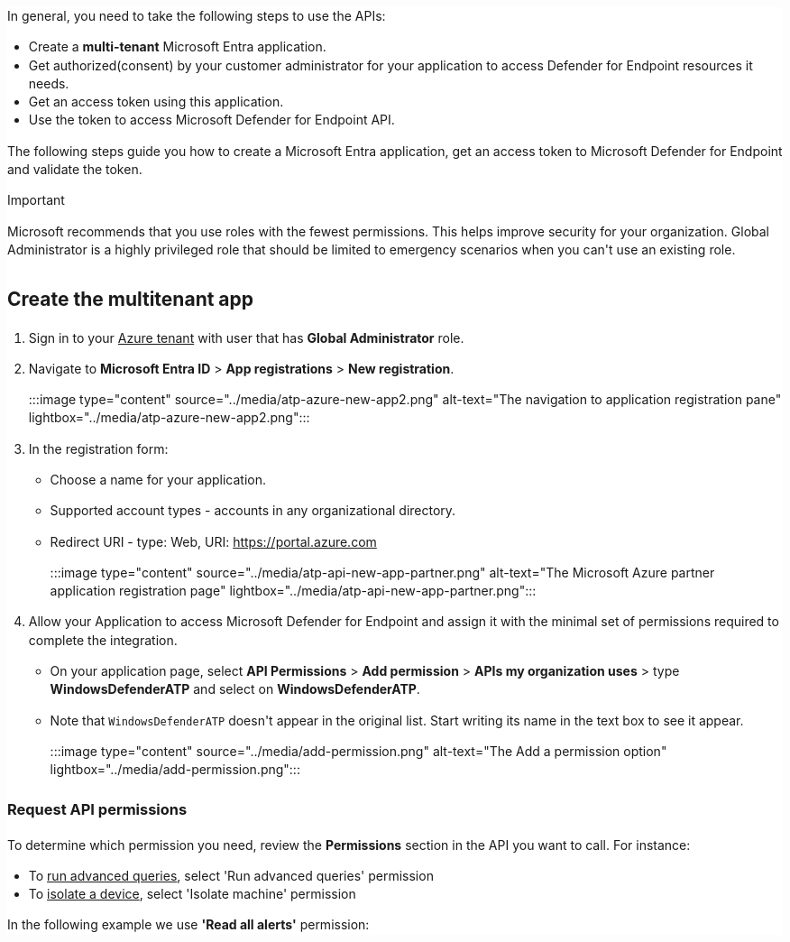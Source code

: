 In general, you need to take the following steps to use the APIs:

- Create a **multi-tenant** Microsoft Entra application.
- Get authorized(consent) by your customer administrator for your application to access Defender for Endpoint resources it needs.
- Get an access token using this application.
- Use the token to access Microsoft Defender for Endpoint API.

The following steps guide you how to create a Microsoft Entra application, get an access token to Microsoft Defender for Endpoint and validate the token.

> [!IMPORTANT]
> Microsoft recommends that you use roles with the fewest permissions. This helps improve security for your organization. Global Administrator is a highly privileged role that should be limited to emergency scenarios when you can't use an existing role.

## Create the multitenant app

1. Sign in to your [Azure tenant](https://portal.azure.com) with user that has **Global Administrator** role.

2. Navigate to **Microsoft Entra ID** \> **App registrations** \> **New registration**.

   :::image type="content" source="../media/atp-azure-new-app2.png" alt-text="The navigation to application registration pane" lightbox="../media/atp-azure-new-app2.png":::

3. In the registration form:

   - Choose a name for your application.

   - Supported account types - accounts in any organizational directory.

   - Redirect URI - type: Web, URI: https://portal.azure.com

     :::image type="content" source="../media/atp-api-new-app-partner.png" alt-text="The Microsoft Azure partner application registration page" lightbox="../media/atp-api-new-app-partner.png":::

4. Allow your Application to access Microsoft Defender for Endpoint and assign it with the minimal set of permissions required to complete the integration.

   - On your application page, select **API Permissions** \> **Add permission** \> **APIs my organization uses** > type **WindowsDefenderATP** and select on **WindowsDefenderATP**.

   - Note that `WindowsDefenderATP` doesn't appear in the original list. Start writing its name in the text box to see it appear.

     :::image type="content" source="../media/add-permission.png" alt-text="The Add a permission option" lightbox="../media/add-permission.png":::

### Request API permissions

To determine which permission you need, review the **Permissions** section in the API you want to call. For instance:

- To [run advanced queries](run-advanced-query-api.md), select 'Run advanced queries' permission
- To [isolate a device](isolate-machine.md), select 'Isolate machine' permission

In the following example we use **'Read all alerts'** permission:
